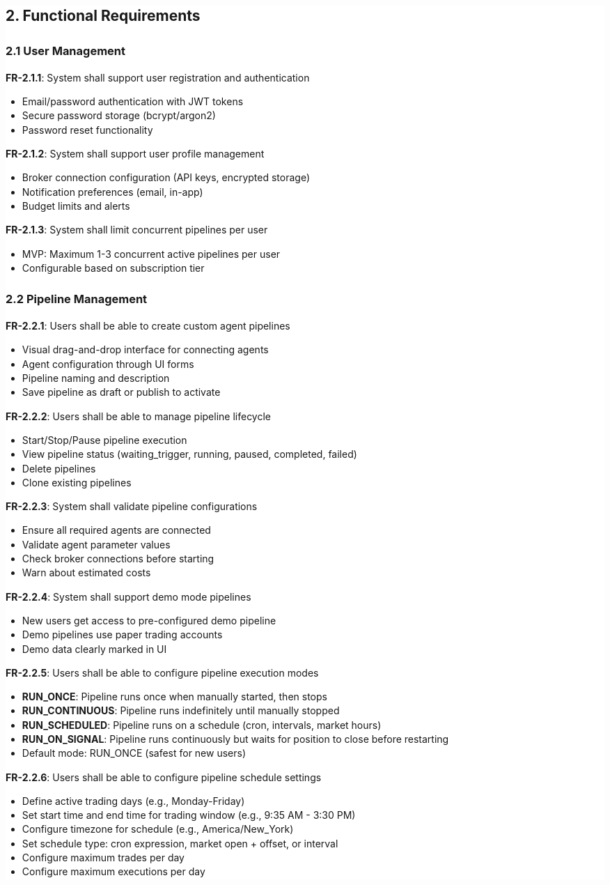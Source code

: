 ## 2. Functional Requirements

### 2.1 User Management

**FR-2.1.1**: System shall support user registration and authentication
- Email/password authentication with JWT tokens
- Secure password storage (bcrypt/argon2)
- Password reset functionality

**FR-2.1.2**: System shall support user profile management
- Broker connection configuration (API keys, encrypted storage)
- Notification preferences (email, in-app)
- Budget limits and alerts

**FR-2.1.3**: System shall limit concurrent pipelines per user
- MVP: Maximum 1-3 concurrent active pipelines per user
- Configurable based on subscription tier

### 2.2 Pipeline Management

**FR-2.2.1**: Users shall be able to create custom agent pipelines
- Visual drag-and-drop interface for connecting agents
- Agent configuration through UI forms
- Pipeline naming and description
- Save pipeline as draft or publish to activate

**FR-2.2.2**: Users shall be able to manage pipeline lifecycle
- Start/Stop/Pause pipeline execution
- View pipeline status (waiting_trigger, running, paused, completed, failed)
- Delete pipelines
- Clone existing pipelines

**FR-2.2.3**: System shall validate pipeline configurations
- Ensure all required agents are connected
- Validate agent parameter values
- Check broker connections before starting
- Warn about estimated costs

**FR-2.2.4**: System shall support demo mode pipelines
- New users get access to pre-configured demo pipeline
- Demo pipelines use paper trading accounts
- Demo data clearly marked in UI

**FR-2.2.5**: Users shall be able to configure pipeline execution modes
- **RUN_ONCE**: Pipeline runs once when manually started, then stops
- **RUN_CONTINUOUS**: Pipeline runs indefinitely until manually stopped
- **RUN_SCHEDULED**: Pipeline runs on a schedule (cron, intervals, market hours)
- **RUN_ON_SIGNAL**: Pipeline runs continuously but waits for position to close before restarting
- Default mode: RUN_ONCE (safest for new users)

**FR-2.2.6**: Users shall be able to configure pipeline schedule settings
- Define active trading days (e.g., Monday-Friday)
- Set start time and end time for trading window (e.g., 9:35 AM - 3:30 PM)
- Configure timezone for schedule (e.g., America/New_York)
- Set schedule type: cron expression, market open + offset, or interval
- Configure maximum trades per day
- Configure maximum executions per day
